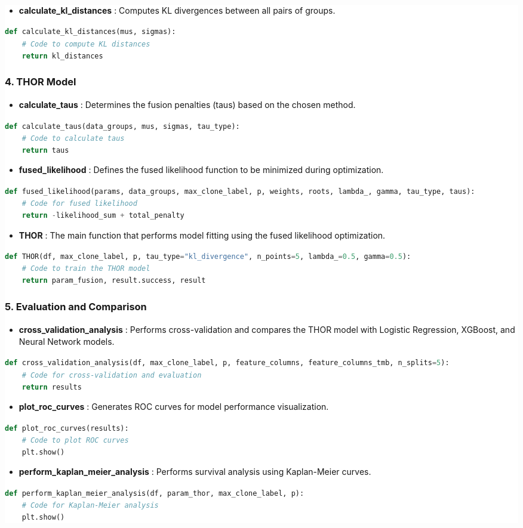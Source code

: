 - **calculate_kl_distances** : Computes KL divergences between all pairs of groups.

```python
def calculate_kl_distances(mus, sigmas):
    # Code to compute KL distances
    return kl_distances
```

### 4. THOR Model 
 
- **calculate_taus** : Determines the fusion penalties (taus) based on the chosen method.

```python
def calculate_taus(data_groups, mus, sigmas, tau_type):
    # Code to calculate taus
    return taus
```
 
- **fused_likelihood** : Defines the fused likelihood function to be minimized during optimization.

```python
def fused_likelihood(params, data_groups, max_clone_label, p, weights, roots, lambda_, gamma, tau_type, taus):
    # Code for fused likelihood
    return -likelihood_sum + total_penalty
```
 
- **THOR** : The main function that performs model fitting using the fused likelihood optimization.

```python
def THOR(df, max_clone_label, p, tau_type="kl_divergence", n_points=5, lambda_=0.5, gamma=0.5):
    # Code to train the THOR model
    return param_fusion, result.success, result
```

### 5. Evaluation and Comparison 
 
- **cross_validation_analysis** : Performs cross-validation and compares the THOR model with Logistic Regression, XGBoost, and Neural Network models.

```python
def cross_validation_analysis(df, max_clone_label, p, feature_columns, feature_columns_tmb, n_splits=5):
    # Code for cross-validation and evaluation
    return results
```
 
- **plot_roc_curves** : Generates ROC curves for model performance visualization.

```python
def plot_roc_curves(results):
    # Code to plot ROC curves
    plt.show()
```
 
- **perform_kaplan_meier_analysis** : Performs survival analysis using Kaplan-Meier curves.

```python
def perform_kaplan_meier_analysis(df, param_thor, max_clone_label, p):
    # Code for Kaplan-Meier analysis
    plt.show()
```
